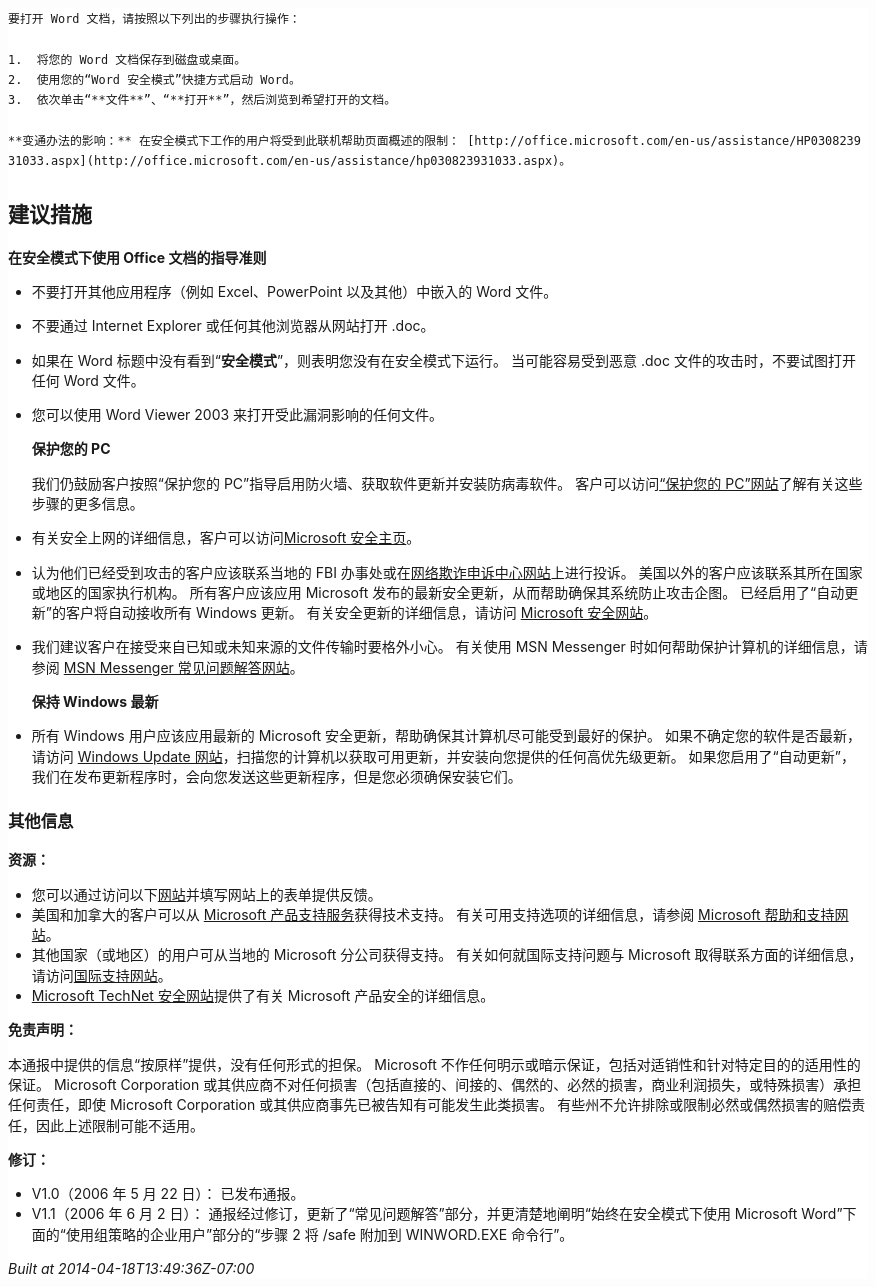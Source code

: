     要打开 Word 文档，请按照以下列出的步骤执行操作：

    1.  将您的 Word 文档保存到磁盘或桌面。
    2.  使用您的“Word 安全模式”快捷方式启动 Word。
    3.  依次单击“**文件**”、“**打开**”，然后浏览到希望打开的文档。

    **变通办法的影响：** 在安全模式下工作的用户将受到此联机帮助页面概述的限制： [http://office.microsoft.com/en-us/assistance/HP030823931033.aspx](http://office.microsoft.com/en-us/assistance/hp030823931033.aspx)。

建议措施
--------

<span></span>
**在安全模式下使用 Office 文档的指导准则**

-   不要打开其他应用程序（例如 Excel、PowerPoint 以及其他）中嵌入的 Word 文件。
-   不要通过 Internet Explorer 或任何其他浏览器从网站打开 .doc。
-   如果在 Word 标题中没有看到“**安全模式**”，则表明您没有在安全模式下运行。 当可能容易受到恶意 .doc 文件的攻击时，不要试图打开任何 Word 文件。
-   您可以使用 Word Viewer 2003 来打开受此漏洞影响的任何文件。

    **保护您的 PC**

    我们仍鼓励客户按照“保护您的 PC”指导启用防火墙、获取软件更新并安装防病毒软件。 客户可以访问[“保护您的 PC”网站](http://www.microsoft.com/protect)了解有关这些步骤的更多信息。

-   有关安全上网的详细信息，客户可以访问[Microsoft 安全主页](http://www.microsoft.com/security)。
-   认为他们已经受到攻击的客户应该联系当地的 FBI 办事处或在[网络欺诈申诉中心网站](http://www.ifccfbi.gov/index.asp)上进行投诉。 美国以外的客户应该联系其所在国家或地区的国家执行机构。
    所有客户应该应用 Microsoft 发布的最新安全更新，从而帮助确保其系统防止攻击企图。 已经启用了“自动更新”的客户将自动接收所有 Windows 更新。 有关安全更新的详细信息，请访问 [Microsoft 安全网站](http://www.microsoft.com/technet/security/advisory/www.microsoft.com/security)。
-   我们建议客户在接受来自已知或未知来源的文件传输时要格外小心。 有关使用 MSN Messenger 时如何帮助保护计算机的详细信息，请参阅 [MSN Messenger 常见问题解答网站](http://messenger.msn.com/help)。

    **保持 Windows 最新**

-   所有 Windows 用户应该应用最新的 Microsoft 安全更新，帮助确保其计算机尽可能受到最好的保护。 如果不确定您的软件是否最新，请访问 [Windows Update 网站](http://windowsupdate.microsoft.com/)，扫描您的计算机以获取可用更新，并安装向您提供的任何高优先级更新。 如果您启用了“自动更新”，我们在发布更新程序时，会向您发送这些更新程序，但是您必须确保安装它们。

### 其他信息

**资源：**

-   您可以通过访问以下[网站](https://support.microsoft.com/common/survey.aspx?scid=sw;en;1257&amp;showpage=1&amp;ws=technet&amp;sd=tech)并填写网站上的表单提供反馈。
-   美国和加拿大的客户可以从 [Microsoft 产品支持服务](http://go.microsoft.com/fwlink/?linkid=21131)获得技术支持。 有关可用支持选项的详细信息，请参阅 [Microsoft 帮助和支持网站](http://support.microsoft.com/default.aspx?ln=zh-cn)。
-   其他国家（或地区）的用户可从当地的 Microsoft 分公司获得支持。 有关如何就国际支持问题与 Microsoft 取得联系方面的详细信息，请访问[国际支持网站](http://go.microsoft.com/fwlink/?linkid=21155)。
-   [Microsoft TechNet 安全网站](http://go.microsoft.com/fwlink/?linkid=21132)提供了有关 Microsoft 产品安全的详细信息。

**免责声明：**

本通报中提供的信息“按原样”提供，没有任何形式的担保。 Microsoft 不作任何明示或暗示保证，包括对适销性和针对特定目的的适用性的保证。 Microsoft Corporation 或其供应商不对任何损害（包括直接的、间接的、偶然的、必然的损害，商业利润损失，或特殊损害）承担任何责任，即使 Microsoft Corporation 或其供应商事先已被告知有可能发生此类损害。 有些州不允许排除或限制必然或偶然损害的赔偿责任，因此上述限制可能不适用。

**修订：**

-   V1.0（2006 年 5 月 22 日）： 已发布通报。
-   V1.1（2006 年 6 月 2 日）： 通报经过修订，更新了“常见问题解答”部分，并更清楚地阐明“始终在安全模式下使用 Microsoft Word”下面的“使用组策略的企业用户”部分的“步骤 2 将 /safe 附加到 WINWORD.EXE 命令行”。

*Built at 2014-04-18T13:49:36Z-07:00*
